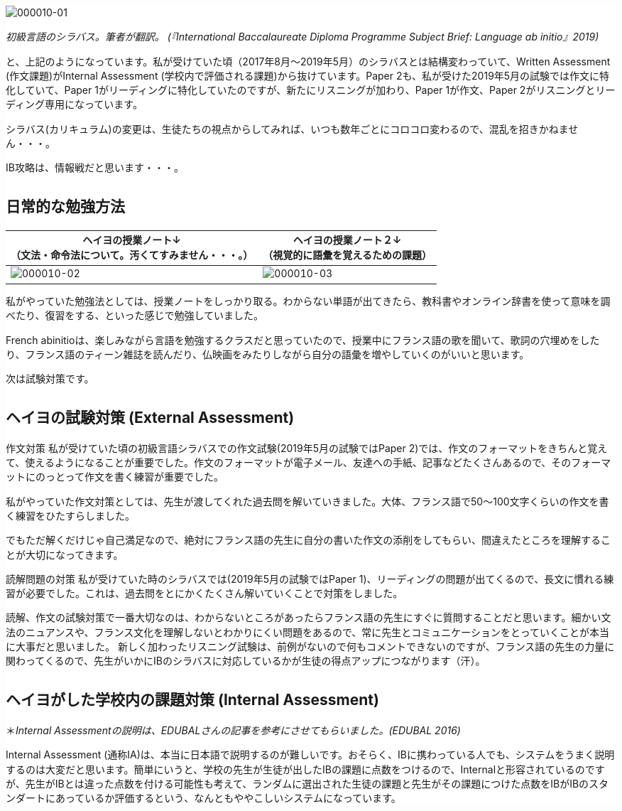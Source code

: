 ![000010-01](https://res.cloudinary.com/ibstyle/image/upload/posts/000010/000010-01.png)

_初級言語のシラバス。筆者が翻訳。 (『International Baccalaureate Diploma Programme Subject Brief: Language ab initio』2019)_


と、上記のようになっています。私が受けていた頃（2017年8月〜2019年5月）のシラバスとは結構変わっていて、Written Assessment (作文課題)がInternal Assessment (学校内で評価される課題)から抜けています。Paper 2も、私が受けた2019年5月の試験では作文に特化していて、Paper 1がリーディングに特化していたのですが、新たにリスニングが加わり、Paper 1が作文、Paper 2がリスニングとリーディング専用になっています。

シラバス(カリキュラム)の変更は、生徒たちの視点からしてみれば、いつも数年ごとにコロコロ変わるので、混乱を招きかねません・・・。

IB攻略は、情報戦だと思います・・・。


## 日常的な勉強方法
| ヘイヨの授業ノート↓<br>（文法・命令法について。汚くてすみません・・・。）                                                                                                  | ヘイヨの授業ノート２↓<br>（視覚的に語彙を覚えるための課題）                                                                                                         |
| ---------------------------------------------------------------------------------------------------------------------------------------- | ---------------------------------------------------------------------------------------------------------------------------------------- |
| ![000010-02](https://res.cloudinary.com/ibstyle/image/upload/posts/000010/000010-02.png) | ![000010-03](https://res.cloudinary.com/ibstyle/image/upload/posts/000010/000010-03.png) |

私がやっていた勉強法としては、授業ノートをしっかり取る。わからない単語が出てきたら、教科書やオンライン辞書を使って意味を調べたり、復習をする、といった感じで勉強していました。

French abinitioは、楽しみながら言語を勉強するクラスだと思っていたので、授業中にフランス語の歌を聞いて、歌詞の穴埋めをしたり、フランス語のティーン雑誌を読んだり、仏映画をみたりしながら自分の語彙を増やしていくのがいいと思います。

次は試験対策です。


## ヘイヨの試験対策 (External Assessment)

作文対策
私が受けていた頃の初級言語シラバスでの作文試験(2019年5月の試験ではPaper 2)では、作文のフォーマットをきちんと覚えて、使えるようになることが重要でした。作文のフォーマットが電子メール、友達への手紙、記事などたくさんあるので、そのフォーマットにのっとって作文を書く練習が重要でした。

私がやっていた作文対策としては、先生が渡してくれた過去問を解いていきました。大体、フランス語で50〜100文字くらいの作文を書く練習をひたすらしました。

でもただ解くだけじゃ自己満足なので、絶対にフランス語の先生に自分の書いた作文の添削をしてもらい、間違えたところを理解することが大切になってきます。

読解問題の対策
私が受けていた時のシラバスでは(2019年5月の試験ではPaper 1)、リーディングの問題が出てくるので、長文に慣れる練習が必要でした。これは、過去問をとにかくたくさん解いていくことで対策をしました。

読解、作文の試験対策で一番大切なのは、わからないところがあったらフランス語の先生にすぐに質問することだと思います。細かい文法のニュアンスや、フランス文化を理解しないとわかりにくい問題をあるので、常に先生とコミュニケーションをとっていくことが本当に大事だと思いました。
新しく加わったリスニング試験は、前例がないので何もコメントできないのですが、フランス語の先生の力量に関わってくるので、先生がいかにIBのシラバスに対応しているかが生徒の得点アップにつながります（汗）。


## ヘイヨがした学校内の課題対策 (Internal Assessment)

＊*Internal Assessmentの説明は、EDUBALさんの記事を参考にさせてもらいました。(EDUBAL 2016)*

Internal Assessment (通称IA)は、本当に日本語で説明するのが難しいです。おそらく、IBに携わっている人でも、システムをうまく説明するのは大変だと思います。簡単にいうと、学校の先生が生徒が出したIBの課題に点数をつけるので、Internalと形容されているのですが、先生がIBとは違った点数を付ける可能性も考えて、ランダムに選出された生徒の課題と先生がその課題につけた点数をIBがIBのスタンダートにあっているか評価するという、なんともややこしいシステムになっています。
